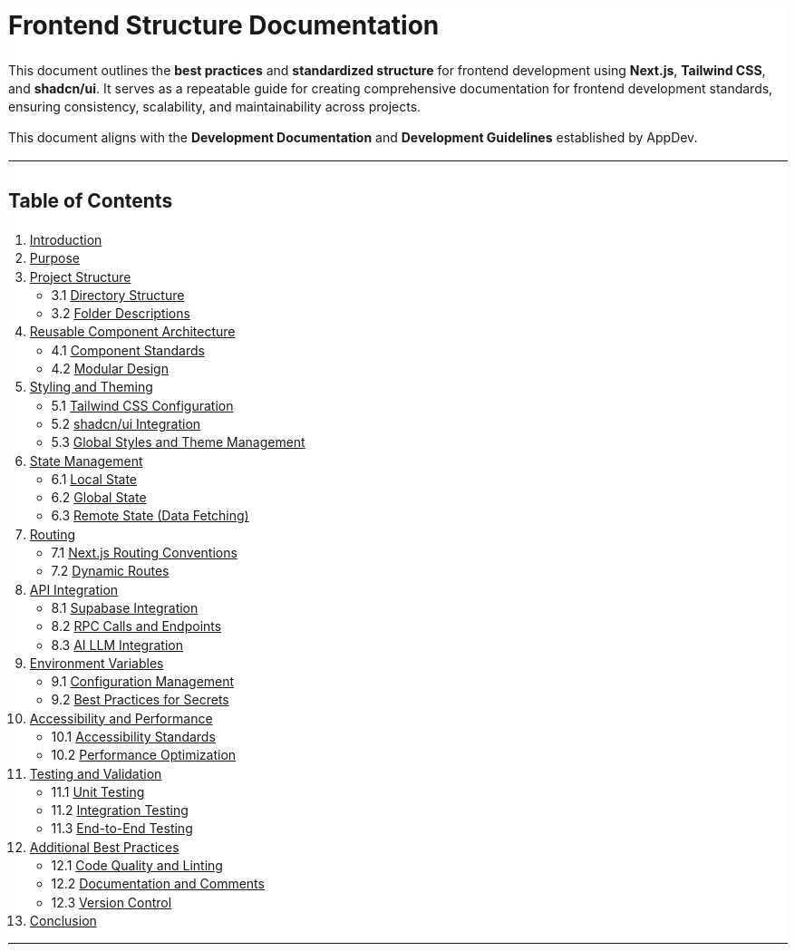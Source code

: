 # Frontend Structure Documentation

This document outlines the **best practices** and **standardized structure** for frontend development using **Next.js**, **Tailwind CSS**, and **shadcn/ui**. It serves as a repeatable guide for creating comprehensive documentation for frontend development standards, ensuring consistency, scalability, and maintainability across projects.

This document aligns with the **Development Documentation** and **Development Guidelines** established by AppDev.

---

## Table of Contents

1. [Introduction](#introduction)
2. [Purpose](#purpose)
3. [Project Structure](#project-structure)
   - 3.1 [Directory Structure](#31-directory-structure)
   - 3.2 [Folder Descriptions](#32-folder-descriptions)
4. [Reusable Component Architecture](#reusable-component-architecture)
   - 4.1 [Component Standards](#41-component-standards)
   - 4.2 [Modular Design](#42-modular-design)
5. [Styling and Theming](#styling-and-theming)
   - 5.1 [Tailwind CSS Configuration](#51-tailwind-css-configuration)
   - 5.2 [shadcn/ui Integration](#52-shadcnui-integration)
   - 5.3 [Global Styles and Theme Management](#53-global-styles-and-theme-management)
6. [State Management](#state-management)
   - 6.1 [Local State](#61-local-state)
   - 6.2 [Global State](#62-global-state)
   - 6.3 [Remote State (Data Fetching)](#63-remote-state-data-fetching)
7. [Routing](#routing)
   - 7.1 [Next.js Routing Conventions](#71-nextjs-routing-conventions)
   - 7.2 [Dynamic Routes](#72-dynamic-routes)
8. [API Integration](#api-integration)
   - 8.1 [Supabase Integration](#81-supabase-integration)
   - 8.2 [RPC Calls and Endpoints](#82-rpc-calls-and-endpoints)
   - 8.3 [AI LLM Integration](#83-ai-llm-integration)
9. [Environment Variables](#environment-variables)
   - 9.1 [Configuration Management](#91-configuration-management)
   - 9.2 [Best Practices for Secrets](#92-best-practices-for-secrets)
10. [Accessibility and Performance](#accessibility-and-performance)
    - 10.1 [Accessibility Standards](#101-accessibility-standards)
    - 10.2 [Performance Optimization](#102-performance-optimization)
11. [Testing and Validation](#testing-and-validation)
    - 11.1 [Unit Testing](#111-unit-testing)
    - 11.2 [Integration Testing](#112-integration-testing)
    - 11.3 [End-to-End Testing](#113-end-to-end-testing)
12. [Additional Best Practices](#additional-best-practices)
    - 12.1 [Code Quality and Linting](#121-code-quality-and-linting)
    - 12.2 [Documentation and Comments](#122-documentation-and-comments)
    - 12.3 [Version Control](#123-version-control)
13. [Conclusion](#conclusion)

---